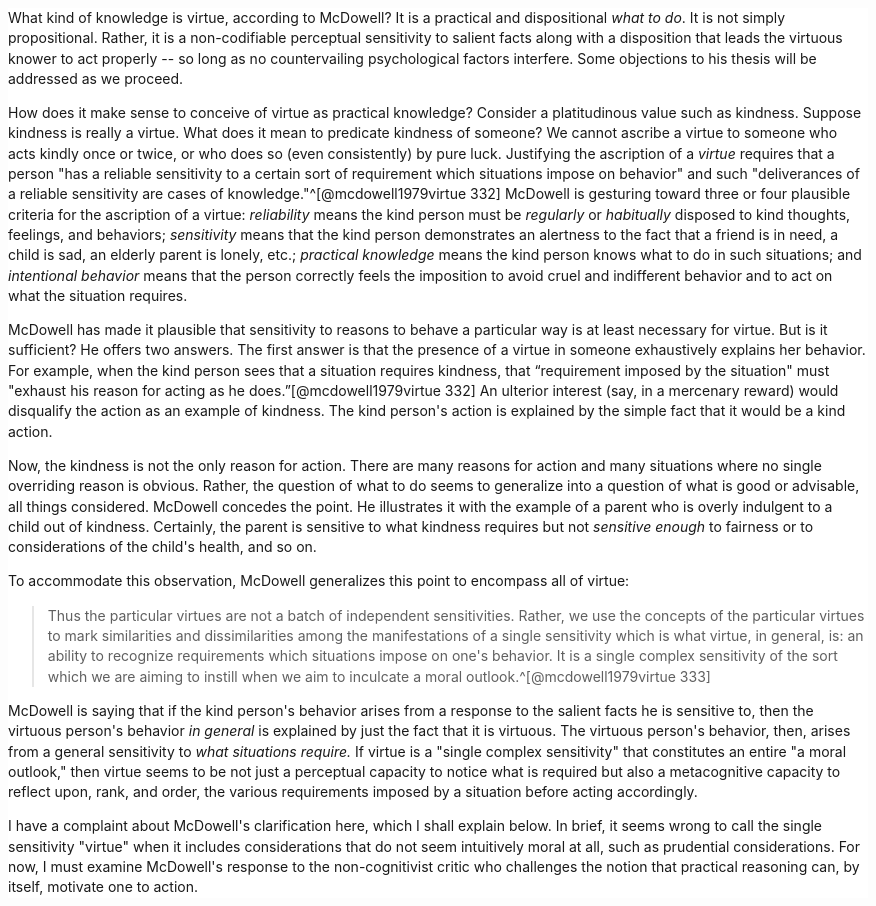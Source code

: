 What kind of knowledge is virtue, according to McDowell? It is a practical and dispositional  *what to do*. It is not simply propositional. Rather, it is a non-codifiable perceptual sensitivity to salient facts along with a disposition that leads the virtuous knower to act properly -- so long as no countervailing psychological factors interfere.  Some objections to his thesis will be addressed as we proceed. 

How does it make sense to conceive of virtue as practical knowledge? Consider a platitudinous value such as kindness. Suppose kindness is really a virtue. What does it mean to predicate kindness of someone? We cannot ascribe a virtue to someone who acts kindly once or twice, or who does so (even consistently) by pure luck.  Justifying the ascription of a *virtue*  requires that a person "has a reliable sensitivity to a certain sort of requirement which situations impose on behavior" and such "deliverances of a reliable sensitivity are cases of knowledge."^[@mcdowell1979virtue 332] McDowell is gesturing toward three or four plausible criteria for the ascription of a virtue: *reliability* means the kind person must be *regularly* or *habitually* disposed to kind thoughts, feelings, and behaviors; *sensitivity* means that the kind person demonstrates an alertness to the fact that a friend is in need, a child is sad, an elderly parent  is lonely, etc.; *practical knowledge* means the kind person knows what to do in such situations; and *intentional behavior* means that the person correctly feels the imposition to avoid cruel and indifferent behavior and to act on what the situation requires. 

McDowell has made it plausible that sensitivity to reasons to behave a particular way is at least necessary for virtue. But is it sufficient? He offers two answers. The first answer is that the presence of a virtue in someone exhaustively explains her behavior. For example, when the kind person sees that a situation requires kindness, that “requirement imposed by the situation" must "exhaust his reason for acting as he does.”[@mcdowell1979virtue 332] An ulterior interest (say, in a mercenary reward) would disqualify the action as an example of kindness. The kind person's action is explained by the simple fact that it would be a kind action.

Now, the kindness is not the only reason for action. There are many reasons for action and many situations where no single overriding reason is obvious. Rather, the question of what to do seems to generalize into a question of what is good or advisable, all things considered. McDowell concedes the point. He illustrates it with the example of a parent who is overly indulgent to a child out of kindness. Certainly, the parent is sensitive to what kindness requires but not *sensitive enough* to fairness or to considerations of the child's health, and so on. 

To accommodate this observation, McDowell generalizes this point to encompass all of virtue: 

>Thus the particular virtues are not a batch of independent sensitivities. Rather, we use the concepts of the particular virtues to mark similarities and dissimilarities among the manifestations of a single sensitivity which is what virtue, in general, is: an ability to recognize requirements which situations impose on one's behavior. It is a single complex sensitivity of the sort which we are aiming to instill when we aim to inculcate a moral outlook.^[@mcdowell1979virtue 333]

McDowell is saying that if the kind person's behavior arises from a response to the salient facts he is sensitive to, then the virtuous person's behavior *in general* is explained by just the fact that it is virtuous. The virtuous person's behavior, then, arises from a general sensitivity to *what situations require.* If virtue is a "single complex sensitivity" that constitutes an entire "a moral outlook," then virtue seems to be not just a perceptual capacity to notice what is required but also a metacognitive capacity to reflect upon, rank, and order, the various requirements imposed by a situation before acting accordingly. 

I have a complaint about McDowell's clarification here, which I shall explain below. In brief, it seems wrong to call the single sensitivity "virtue" when it includes considerations that do not seem intuitively moral at all, such as prudential considerations. For now, I must examine McDowell's response to the non-cognitivist critic who challenges the notion that practical reasoning can, by itself, motivate one to action.


[^51]: Non-cognitivism is motivated by metaphysical naturalism, which objects to normative realism about practical reasons. I shall address that objection in chapter 6. 
[^54]: Compare with @cuneo2014speech.  
[^53]: "It might be thought that ordinary conceptions of rationality are Platonistic or intuitionistic. On the Platonistic picture, among the facts of the world are facts of what is rational and what is not. A person of normal mental powers can discern these facts. Judgments of rationality are thus straightforward apprehensions of fact, not through sense perception but through a mental faculty analogous to sense perception. When a person claims authority to pronounce on what is rational, he must base his claim on this power of apprehension." See @gibbard1992wise 154.
[^52]: We all exhibit various dispositions to act in certain ways, to rank and organize our various motivations, to pursue certain things, or to make certain decisions rather than others. Such dispositions are clearly practical. They have the right kind of action-guiding force to explain why we act the way we do.  On the other hand, there are dispositions. The term  'disposition' gets used in various ways: one can be disposed (say) to repay one's debts (a moral commitment), or disposed to shout when angry (a temperament), or disposed to travel abroad every summer (an interest). But is a "disposition" a form of knowledge?
[^56]: Foot says: "It is my opinion that the *Summa Theologica* is one of the best sources we have for moral philosophy, and moreover that St. Thomas’s ethical writings are as useful to the atheist as to the Catholic or other Christian believer." (*Virtues and Vices*, 2.) 